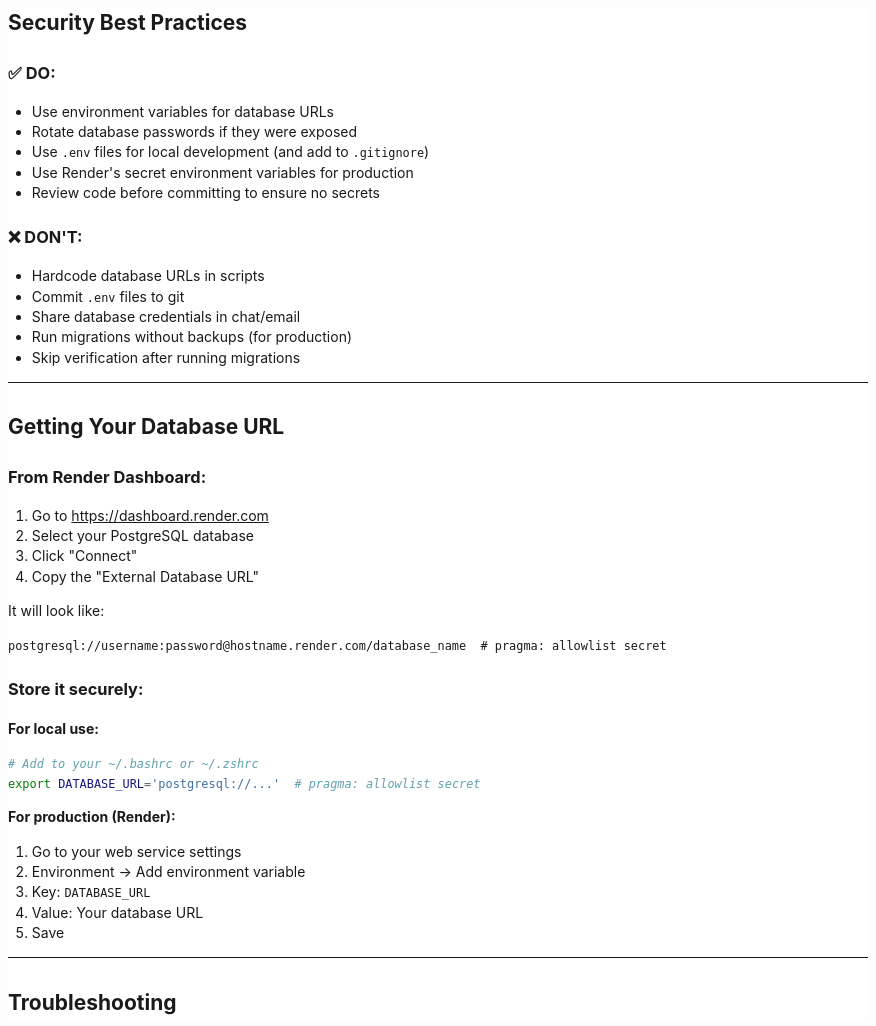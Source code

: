 
## Security Best Practices

### ✅ DO:
- Use environment variables for database URLs
- Rotate database passwords if they were exposed
- Use `.env` files for local development (and add to `.gitignore`)
- Use Render's secret environment variables for production
- Review code before committing to ensure no secrets

### ❌ DON'T:
- Hardcode database URLs in scripts
- Commit `.env` files to git
- Share database credentials in chat/email
- Run migrations without backups (for production)
- Skip verification after running migrations

---

## Getting Your Database URL

### From Render Dashboard:

1. Go to https://dashboard.render.com
2. Select your PostgreSQL database
3. Click "Connect"
4. Copy the "External Database URL"

It will look like:
```
postgresql://username:password@hostname.render.com/database_name  # pragma: allowlist secret
```

### Store it securely:

**For local use:**
```bash
# Add to your ~/.bashrc or ~/.zshrc
export DATABASE_URL='postgresql://...'  # pragma: allowlist secret
```

**For production (Render):**
1. Go to your web service settings
2. Environment → Add environment variable
3. Key: `DATABASE_URL`
4. Value: Your database URL
5. Save

---

## Troubleshooting
